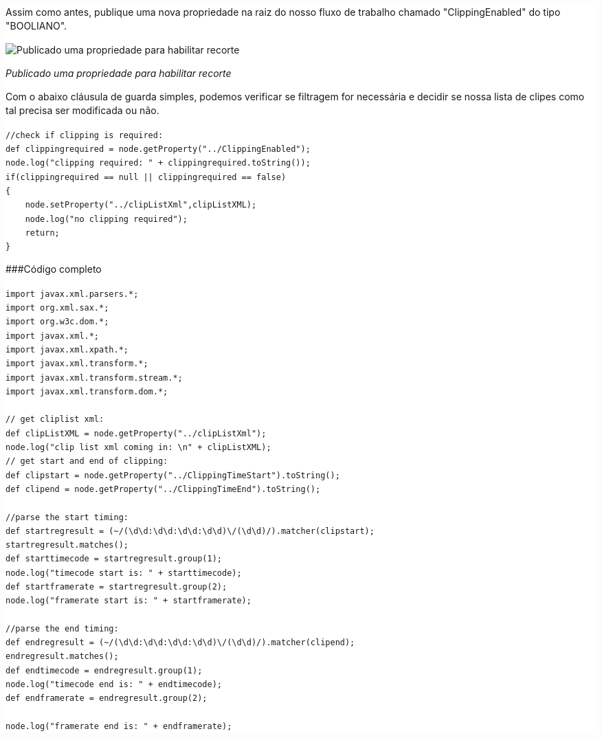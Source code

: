 Assim como antes, publique uma nova propriedade na raiz do nosso fluxo de trabalho chamado "ClippingEnabled" do tipo "BOOLIANO".

![Publicado uma propriedade para habilitar recorte](./media/media-services-media-encoder-premium-workflow-tutorials/media-services-enable-clip.png)

*Publicado uma propriedade para habilitar recorte*

Com o abaixo cláusula de guarda simples, podemos verificar se filtragem for necessária e decidir se nossa lista de clipes como tal precisa ser modificada ou não.

    //check if clipping is required: 
    def clippingrequired = node.getProperty("../ClippingEnabled"); 
    node.log("clipping required: " + clippingrequired.toString()); 
    if(clippingrequired == null || clippingrequired == false) 
    {
        node.setProperty("../clipListXml",clipListXML); 
        node.log("no clipping required"); 
        return; 
    }


###<a id="code"></a>Código completo

    import javax.xml.parsers.*; 
    import org.xml.sax.*; 
    import org.w3c.dom.*;
    import javax.xml.*;
    import javax.xml.xpath.*; 
    import javax.xml.transform.*; 
    import javax.xml.transform.stream.*; 
    import javax.xml.transform.dom.*;
    
    // get cliplist xml: 
    def clipListXML = node.getProperty("../clipListXml");
    node.log("clip list xml coming in: \n" + clipListXML);
    // get start and end of clipping: 
    def clipstart = node.getProperty("../ClippingTimeStart").toString();
    def clipend = node.getProperty("../ClippingTimeEnd").toString();
    
    //parse the start timing:
    def startregresult = (~/(\d\d:\d\d:\d\d:\d\d)\/(\d\d)/).matcher(clipstart); 
    startregresult.matches(); 
    def starttimecode = startregresult.group(1);
    node.log("timecode start is: " + starttimecode);
    def startframerate = startregresult.group(2);
    node.log("framerate start is: " + startframerate);
    
    //parse the end timing: 
    def endregresult = (~/(\d\d:\d\d:\d\d:\d\d)\/(\d\d)/).matcher(clipend);
    endregresult.matches(); 
    def endtimecode = endregresult.group(1); 
    node.log("timecode end is: " + endtimecode); 
    def endframerate = endregresult.group(2);

    node.log("framerate end is: " + endframerate);
    